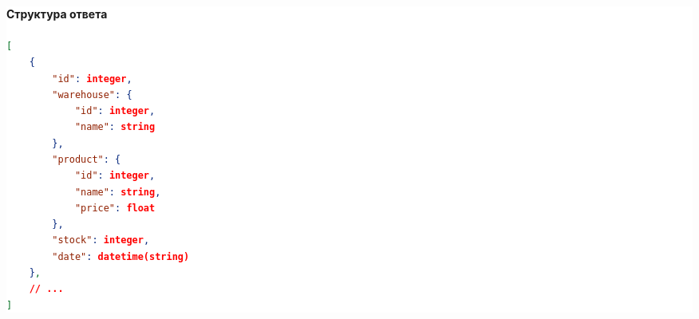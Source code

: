 #### Структура ответа

```json
[
    {
        "id": integer,
        "warehouse": {
            "id": integer,
            "name": string
        },
        "product": {
            "id": integer,
            "name": string,
            "price": float
        },
        "stock": integer,
        "date": datetime(string)
    },
    // ...
]
```
